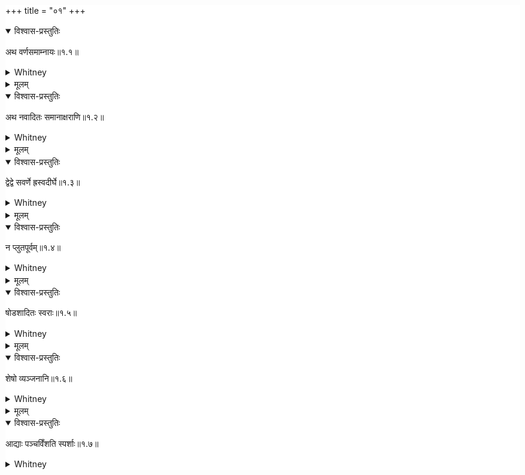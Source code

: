 +++
title = "०१"
+++
<details open><summary>विश्वास-प्रस्तुतिः</summary>

अथ वर्णसमाम्नायः॥१.१॥
</details>

<details><summary>Whitney</summary></details>

<details><summary>मूलम्</summary></details>

<details open><summary>विश्वास-प्रस्तुतिः</summary>

अथ नवादितः समानाक्षराणि॥१.२॥
</details>

<details><summary>Whitney</summary></details>

<details><summary>मूलम्</summary></details>

<details open><summary>विश्वास-प्रस्तुतिः</summary>

द्वेद्वे सवर्णे ह्रस्वदीर्घे॥१.३॥
</details>

<details><summary>Whitney</summary></details>

<details><summary>मूलम्</summary></details>

<details open><summary>विश्वास-प्रस्तुतिः</summary>

न प्लुतपूर्वम्॥१.४॥
</details>

<details><summary>Whitney</summary></details>

<details><summary>मूलम्</summary></details>

<details open><summary>विश्वास-प्रस्तुतिः</summary>

षोडशादितः स्वराः॥१.५॥
</details>

<details><summary>Whitney</summary></details>

<details><summary>मूलम्</summary></details>

<details open><summary>विश्वास-प्रस्तुतिः</summary>

शेषो व्यञ्जनानि॥१.६॥
</details>

<details><summary>Whitney</summary></details>

<details><summary>मूलम्</summary></details>

<details open><summary>विश्वास-प्रस्तुतिः</summary>

आद्याः पञ्चविँशति स्पर्शाः॥१.७॥
</details>

<details><summary>Whitney</summary></details>
